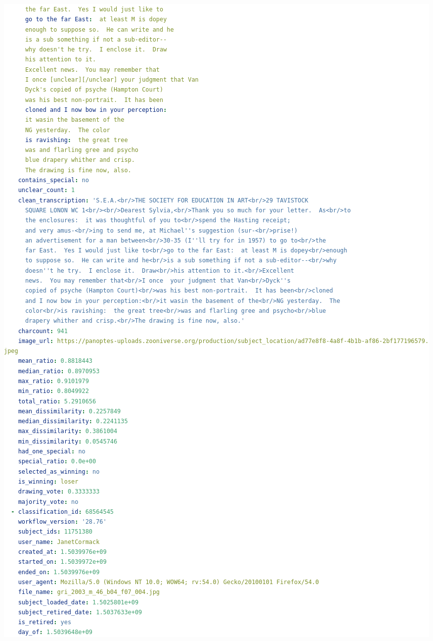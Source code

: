 ```yaml
      the far East.  Yes I would just like to
      go to the far East:  at least M is dopey
      enough to suppose so.  He can write and he
      is a sub something if not a sub-editor--
      why doesn't he try.  I enclose it.  Draw
      his attention to it.
      Excellent news.  You may remember that
      I once [unclear][/unclear] your judgment that Van
      Dyck's copied of psyche (Hampton Court)
      was his best non-portrait.  It has been
      cloned and I now bow in your perception:
      it wasin the basement of the
      NG yesterday.  The color
      is ravishing:  the great tree
      was and flarling gree and psycho
      blue drapery whither and crisp.
      The drawing is fine now, also.
    contains_special: no
    unclear_count: 1
    clean_transcription: 'S.E.A.<br/>THE SOCIETY FOR EDUCATION IN ART<br/>29 TAVISTOCK
      SQUARE LONON WC 1<br/><br/>Dearest Sylvia,<br/>Thank you so much for your letter.  As<br/>to
      the enclosures:  it was thoughtful of you to<br/>spend the Hasting receipt;
      and very amus-<br/>ing to send me, at Michael''s suggestion (sur-<br/>prise!)
      an advertisement for a man between<br/>30-35 (I''ll try for in 1957) to go to<br/>the
      far East.  Yes I would just like to<br/>go to the far East:  at least M is dopey<br/>enough
      to suppose so.  He can write and he<br/>is a sub something if not a sub-editor--<br/>why
      doesn''t he try.  I enclose it.  Draw<br/>his attention to it.<br/>Excellent
      news.  You may remember that<br/>I once  your judgment that Van<br/>Dyck''s
      copied of psyche (Hampton Court)<br/>was his best non-portrait.  It has been<br/>cloned
      and I now bow in your perception:<br/>it wasin the basement of the<br/>NG yesterday.  The
      color<br/>is ravishing:  the great tree<br/>was and flarling gree and psycho<br/>blue
      drapery whither and crisp.<br/>The drawing is fine now, also.'
    charcount: 941
    image_url: https://panoptes-uploads.zooniverse.org/production/subject_location/ad77e8f8-4a8f-4b1b-af86-2bf177196579.jpeg
    mean_ratio: 0.8818443
    median_ratio: 0.8970953
    max_ratio: 0.9101979
    min_ratio: 0.8049922
    total_ratio: 5.2910656
    mean_dissimilarity: 0.2257849
    median_dissimilarity: 0.2241135
    max_dissimilarity: 0.3861004
    min_dissimilarity: 0.0545746
    had_one_special: no
    special_ratio: 0.0e+00
    selected_as_winning: no
    is_winning: loser
    drawing_vote: 0.3333333
    majority_vote: no
  - classification_id: 68564545
    workflow_version: '28.76'
    subject_ids: 11751380
    user_name: JanetCormack
    created_at: 1.5039976e+09
    started_on: 1.5039972e+09
    ended_on: 1.5039976e+09
    user_agent: Mozilla/5.0 (Windows NT 10.0; WOW64; rv:54.0) Gecko/20100101 Firefox/54.0
    file_name: gri_2003_m_46_b04_f07_004.jpg
    subject_loaded_date: 1.5025801e+09
    subject_retired_date: 1.5037633e+09
    is_retired: yes
    day_of: 1.5039648e+09
```